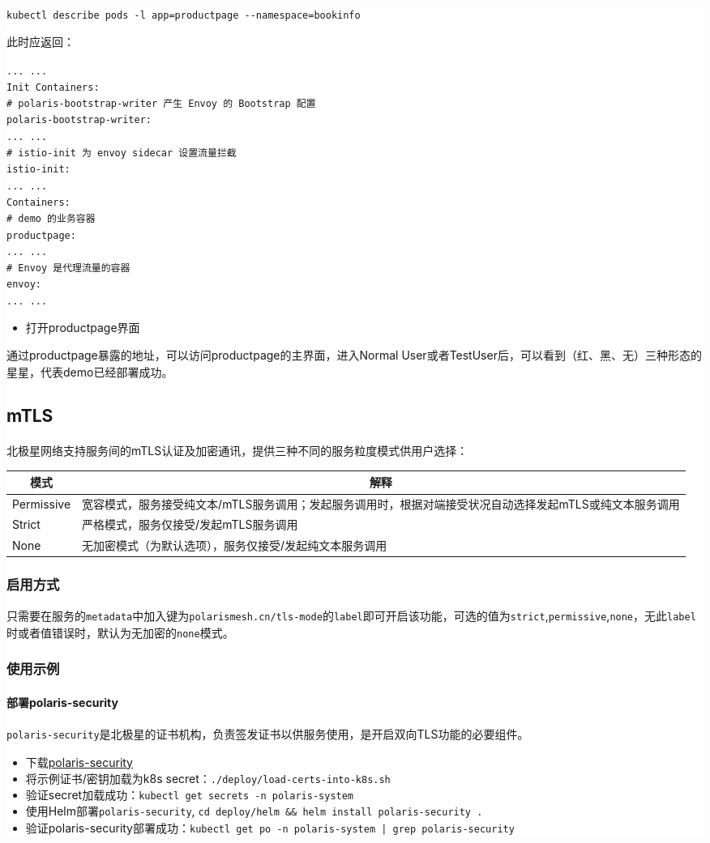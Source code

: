 ```
kubectl describe pods -l app=productpage --namespace=bookinfo
```

此时应返回：

```
... ...
Init Containers:
# polaris-bootstrap-writer 产生 Envoy 的 Bootstrap 配置
polaris-bootstrap-writer:
... ... 
# istio-init 为 envoy sidecar 设置流量拦截
istio-init:
... ... 
Containers:
# demo 的业务容器
productpage:
... ...
# Envoy 是代理流量的容器
envoy:
... ... 
```

- 打开productpage界面

通过productpage暴露的地址，可以访问productpage的主界面，进入Normal User或者TestUser后，可以看到（红、黑、无）三种形态的星星，代表demo已经部署成功。

## mTLS

北极星网络支持服务间的mTLS认证及加密通讯，提供三种不同的服务粒度模式供用户选择：

| 模式      | 解释 |
| ----------- | ----------- |
| Permissive      |宽容模式，服务接受纯文本/mTLS服务调用；发起服务调用时，根据对端接受状况自动选择发起mTLS或纯文本服务调用      |
| Strict   |严格模式，服务仅接受/发起mTLS服务调用        |
| None     |无加密模式（为默认选项），服务仅接受/发起纯文本服务调用|

### 启用方式

只需要在服务的`metadata`中加入键为`polarismesh.cn/tls-mode`的`label`即可开启该功能，可选的值为`strict`,`permissive`,`none`，无此`label`时或者值错误时，默认为无加密的`none`模式。

### 使用示例

#### 部署polaris-security

`polaris-security`是北极星的证书机构，负责签发证书以供服务使用，是开启双向TLS功能的必要组件。
- 下载[polaris-security](https://github.com/polarismesh/polaris-security)
- 将示例证书/密钥加载为k8s secret：```./deploy/load-certs-into-k8s.sh```
- 验证secret加载成功：```kubectl get secrets -n polaris-system``` 
- 使用Helm部署`polaris-security`, ```cd deploy/helm && helm install polaris-security .```
- 验证polaris-security部署成功：```kubectl get po -n polaris-system | grep polaris-security```
